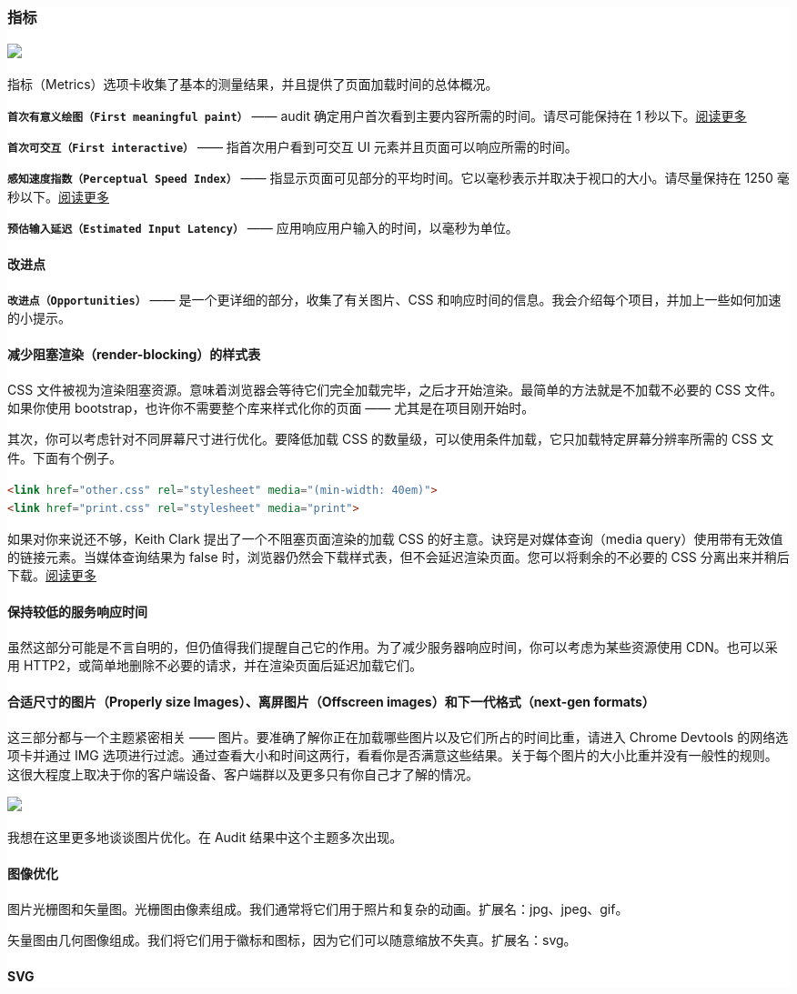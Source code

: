 ### 指标

![](https://user-gold-cdn.xitu.io/2018/4/24/162f52dcd7c1253e?w=694&h=241&f=png&s=29733)

指标（Metrics）选项卡收集了基本的测量结果，并且提供了页面加载时间的总体概况。

**`首次有意义绘图（First meaningful paint）`** —— audit 确定用户首次看到主要内容所需的时间。请尽可能保持在 1 秒以下。[阅读更多](https://developers.google.com/web/fundamentals/performance/rail)

**`首次可交互（First interactive）`** —— 指首次用户看到可交互 UI 元素并且页面可以响应所需的时间。

**`感知速度指数（Perceptual Speed Index）`** —— 指显示页面可见部分的平均时间。它以毫秒表示并取决于视口的大小。请尽量保持在 1250 毫秒以下。[阅读更多](https://sites.google.com/a/webpagetest.org/docs/using-webpagetest/metrics/speed-index)

**`预估输入延迟（Estimated Input Latency）`** —— 应用响应用户输入的时间，以毫秒为单位。

#### 改进点

**`改进点（Opportunities）`** —— 是一个更详细的部分，收集了有关图片、CSS 和响应时间的信息。我会介绍每个项目，并加上一些如何加速的小提示。

#### 减少阻塞渲染（render-blocking）的样式表

CSS 文件被视为渲染阻塞资源。意味着浏览器会等待它们完全加载完毕，之后才开始渲染。最简单的方法就是不加载不必要的 CSS 文件。如果你使用 bootstrap，也许你不需要整个库来样式化你的页面 —— 尤其是在项目刚开始时。

其次，你可以考虑针对不同屏幕尺寸进行优化。要降低加载 CSS 的数量级，可以使用条件加载，它只加载特定屏幕分辨率所需的 CSS 文件。下面有个例子。

```html
<link href="other.css" rel="stylesheet" media="(min-width: 40em)">
<link href="print.css" rel="stylesheet" media="print">
```

如果对你来说还不够，Keith Clark 提出了一个不阻塞页面渲染的加载 CSS 的好主意。诀窍是对媒体查询（media query）使用带有无效值的链接元素。当媒体查询结果为 false 时，浏览器仍然会下载样式表，但不会延迟渲染页面。您可以将剩余的不必要的 CSS 分离出来并稍后下载。[阅读更多](https://keithclark.co.uk/articles/loading-css-without-blocking-render/)

#### 保持较低的服务响应时间

虽然这部分可能是不言自明的，但仍值得我们提醒自己它的作用。为了减少服务器响应时间，你可以考虑为某些资源使用 CDN。也可以采用 HTTP2，或简单地删除不必要的请求，并在渲染页面后延迟加载它们。

#### 合适尺寸的图片（Properly size Images）、离屏图片（Offscreen images）和下一代格式（next-gen formats）

这三部分都与一个主题紧密相关 —— 图片。要准确了解你正在加载哪些图片以及它们所占的时间比重，请进入 Chrome Devtools 的网络选项卡并通过 IMG 选项进行过滤。通过查看大小和时间这两行，看看你是否满意这些结果。关于每个图片的大小比重并没有一般性的规则。这很大程度上取决于你的客户端设备、客户端群以及更多只有你自己才了解的情况。

![](https://user-gold-cdn.xitu.io/2018/4/24/162f52dcdca31df3?w=800&h=445&f=png&s=207890)

我想在这里更多地谈谈图片优化。在 Audit 结果中这个主题多次出现。

#### 图像优化

图片光栅图和矢量图。光栅图由像素组成。我们通常将它们用于照片和复杂的动画。扩展名：jpg、jpeg、gif。

矢量图由几何图像组成。我们将它们用于徽标和图标，因为它们可以随意缩放不失真。扩展名：svg。

#### SVG
